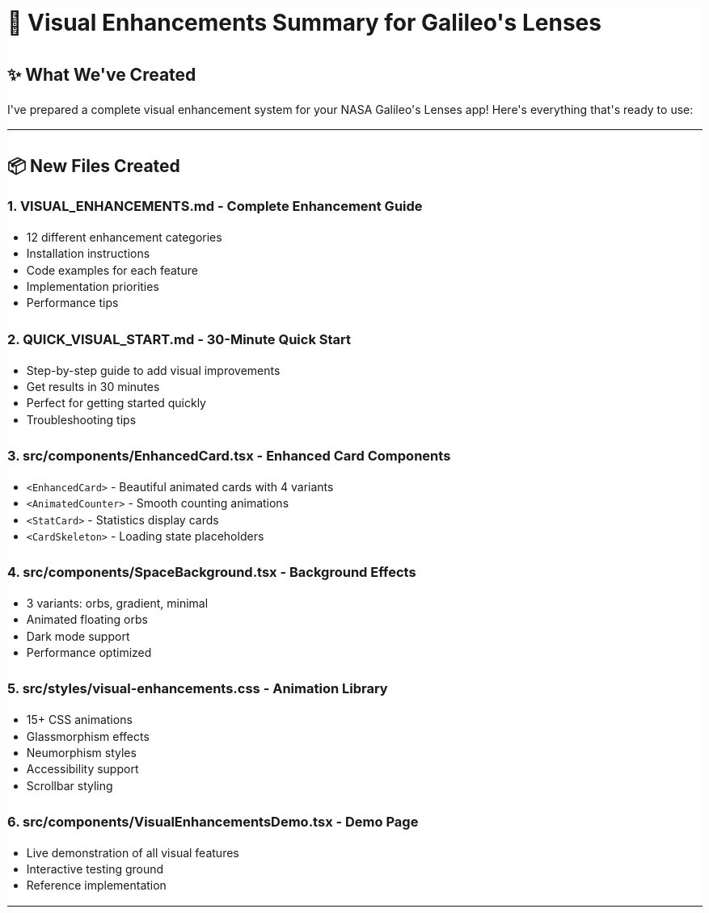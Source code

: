 # 🎨 Visual Enhancements Summary for Galileo's Lenses

## ✨ What We've Created

I've prepared a complete visual enhancement system for your NASA Galileo's Lenses app! Here's everything that's ready to use:

---

## 📦 New Files Created

### 1. **VISUAL_ENHANCEMENTS.md** - Complete Enhancement Guide
   - 12 different enhancement categories
   - Installation instructions
   - Code examples for each feature
   - Implementation priorities
   - Performance tips

### 2. **QUICK_VISUAL_START.md** - 30-Minute Quick Start
   - Step-by-step guide to add visual improvements
   - Get results in 30 minutes
   - Perfect for getting started quickly
   - Troubleshooting tips

### 3. **src/components/EnhancedCard.tsx** - Enhanced Card Components
   - `<EnhancedCard>` - Beautiful animated cards with 4 variants
   - `<AnimatedCounter>` - Smooth counting animations
   - `<StatCard>` - Statistics display cards
   - `<CardSkeleton>` - Loading state placeholders

### 4. **src/components/SpaceBackground.tsx** - Background Effects
   - 3 variants: orbs, gradient, minimal
   - Animated floating orbs
   - Dark mode support
   - Performance optimized

### 5. **src/styles/visual-enhancements.css** - Animation Library
   - 15+ CSS animations
   - Glassmorphism effects
   - Neumorphism styles
   - Accessibility support
   - Scrollbar styling

### 6. **src/components/VisualEnhancementsDemo.tsx** - Demo Page
   - Live demonstration of all visual features
   - Interactive testing ground
   - Reference implementation

---